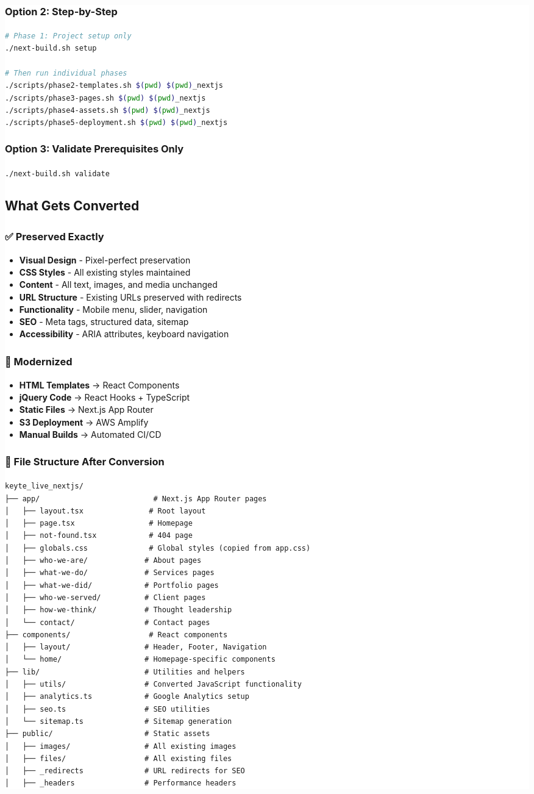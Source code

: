 ### Option 2: Step-by-Step
```bash
# Phase 1: Project setup only
./next-build.sh setup

# Then run individual phases
./scripts/phase2-templates.sh $(pwd) $(pwd)_nextjs
./scripts/phase3-pages.sh $(pwd) $(pwd)_nextjs
./scripts/phase4-assets.sh $(pwd) $(pwd)_nextjs
./scripts/phase5-deployment.sh $(pwd) $(pwd)_nextjs
```

### Option 3: Validate Prerequisites Only
```bash
./next-build.sh validate
```

## What Gets Converted

### ✅ Preserved Exactly
- **Visual Design** - Pixel-perfect preservation
- **CSS Styles** - All existing styles maintained
- **Content** - All text, images, and media unchanged
- **URL Structure** - Existing URLs preserved with redirects
- **Functionality** - Mobile menu, slider, navigation
- **SEO** - Meta tags, structured data, sitemap
- **Accessibility** - ARIA attributes, keyboard navigation

### 🔄 Modernized
- **HTML Templates** → React Components
- **jQuery Code** → React Hooks + TypeScript
- **Static Files** → Next.js App Router
- **S3 Deployment** → AWS Amplify
- **Manual Builds** → Automated CI/CD

### 📁 File Structure After Conversion

```
keyte_live_nextjs/
├── app/                          # Next.js App Router pages
│   ├── layout.tsx               # Root layout
│   ├── page.tsx                 # Homepage
│   ├── not-found.tsx            # 404 page
│   ├── globals.css              # Global styles (copied from app.css)
│   ├── who-we-are/             # About pages
│   ├── what-we-do/             # Services pages
│   ├── what-we-did/            # Portfolio pages
│   ├── who-we-served/          # Client pages
│   ├── how-we-think/           # Thought leadership
│   └── contact/                # Contact pages
├── components/                  # React components
│   ├── layout/                 # Header, Footer, Navigation
│   └── home/                   # Homepage-specific components
├── lib/                        # Utilities and helpers
│   ├── utils/                  # Converted JavaScript functionality
│   ├── analytics.ts            # Google Analytics setup
│   ├── seo.ts                  # SEO utilities
│   └── sitemap.ts              # Sitemap generation
├── public/                     # Static assets
│   ├── images/                 # All existing images
│   ├── files/                  # All existing files
│   ├── _redirects              # URL redirects for SEO
│   ├── _headers                # Performance headers
```